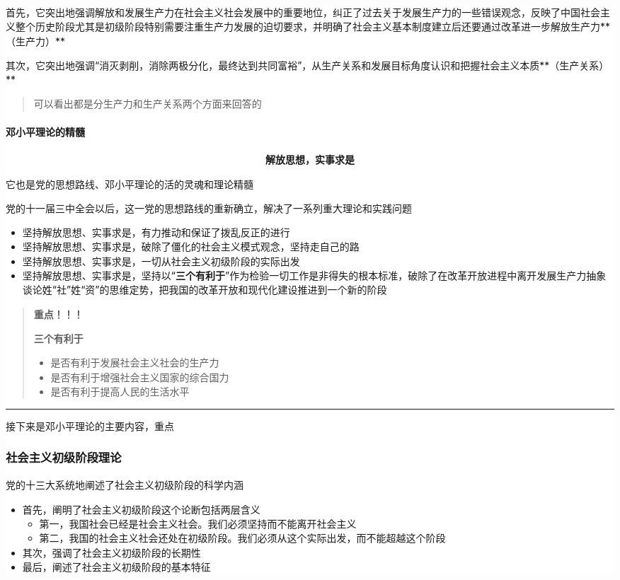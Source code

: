 首先，它突出地强调解放和发展生产力在社会主义社会发展中的重要地位，纠正了过去关于发展生产力的一些错误观念，反映了中国社会主义整个历史阶段尤其是初级阶段特别需要注重生产力发展的迫切要求，并明确了社会主义基本制度建立后还要通过改革进一步解放生产力**（生产力）**

其次，它突出地强调“消灭剥削，消除两极分化，最终达到共同富裕”，从生产关系和发展目标角度认识和把握社会主义本质**（生产关系）**

> 可以看出都是分生产力和生产关系两个方面来回答的





#### 邓小平理论的精髓



<center>
  <p>
    <b>
  解放思想，实事求是
		</b>
  </p>
</center>



它也是党的思想路线、邓小平理论的活的灵魂和理论精髓



党的十一届三中全会以后，这一党的思想路线的重新确立，解决了一系列重大理论和实践问题

- 坚持解放思想、实事求是，有力推动和保证了拨乱反正的进行
- 坚持解放思想、实事求是，破除了僵化的社会主义模式观念，坚持走自己的路
- 坚持解放思想、实事求是，一切从社会主义初级阶段的实际出发
- 坚持解放思想、实事求是，坚持以“**三个有利于**”作为检验一切工作是非得失的根本标准，破除了在改革开放进程中离开发展生产力抽象谈论姓“社”姓“资”的思维定势，把我国的改革开放和现代化建设推进到一个新的阶段

> **重点！！！**
>
> **三个有利于**
>
> - 是否有利于发展社会主义社会的生产力
> - 是否有利于增强社会主义国家的综合国力
> - 是否有利于提高人民的生活水平



---

接下来是邓小平理论的主要内容，重点

### 社会主义初级阶段理论

党的十三大系统地阐述了社会主义初级阶段的科学内涵

- 首先，阐明了社会主义初级阶段这个论断包括两层含义
  - 第一，我国社会已经是社会主义社会。我们必须坚持而不能离开社会主义
  - 第二，我国的社会主义社会还处在初级阶段。我们必须从这个实际出发，而不能超越这个阶段
- 其次，强调了社会主义初级阶段的长期性
- 最后，阐述了社会主义初级阶段的基本特征
